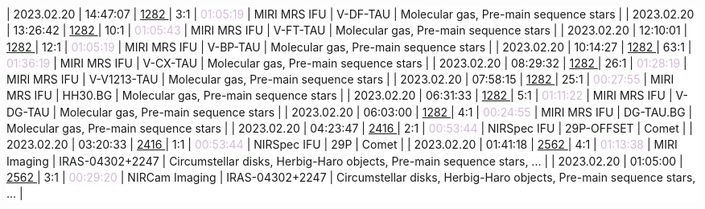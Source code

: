 | 2023.02.20 | 14:47:07  | <a href="https://www.stsci.edu/jwst-program-info/program/?program=1282"> 1282 </a> |   3:1  |  <span style="color:#d4b9da;"> 01:05:19 </span>  | MIRI MRS IFU   | V-DF-TAU                                     |  Molecular gas,  Pre-main sequence stars          |
| 2023.02.20 | 13:26:42  | <a href="https://www.stsci.edu/jwst-program-info/program/?program=1282"> 1282 </a> |  10:1  |  <span style="color:#d4b9da;"> 01:05:43 </span>  | MIRI MRS IFU   | V-FT-TAU                                     |  Molecular gas,  Pre-main sequence stars          |
| 2023.02.20 | 12:10:01  | <a href="https://www.stsci.edu/jwst-program-info/program/?program=1282"> 1282 </a> |  12:1  |  <span style="color:#d4b9da;"> 01:05:19 </span>  | MIRI MRS IFU   | V-BP-TAU                                     |  Molecular gas,  Pre-main sequence stars          |
| 2023.02.20 | 10:14:27  | <a href="https://www.stsci.edu/jwst-program-info/program/?program=1282"> 1282 </a> |  63:1  |  <span style="color:#d4b9da;"> 01:36:19 </span>  | MIRI MRS IFU   | V-CX-TAU                                     |  Molecular gas,  Pre-main sequence stars          |
| 2023.02.20 | 08:29:32  | <a href="https://www.stsci.edu/jwst-program-info/program/?program=1282"> 1282 </a> |  26:1  |  <span style="color:#d4b9da;"> 01:28:19 </span>  | MIRI MRS IFU   | V-V1213-TAU                                  |  Molecular gas,  Pre-main sequence stars          |
| 2023.02.20 | 07:58:15  | <a href="https://www.stsci.edu/jwst-program-info/program/?program=1282"> 1282 </a> |  25:1  |  <span style="color:#d4b9da;"> 00:27:55 </span>  | MIRI MRS IFU   | HH30.BG                                      |  Molecular gas,  Pre-main sequence stars          |
| 2023.02.20 | 06:31:33  | <a href="https://www.stsci.edu/jwst-program-info/program/?program=1282"> 1282 </a> |   5:1  |  <span style="color:#d4b9da;"> 01:11:22 </span>  | MIRI MRS IFU   | V-DG-TAU                                     |  Molecular gas,  Pre-main sequence stars          |
| 2023.02.20 | 06:03:00  | <a href="https://www.stsci.edu/jwst-program-info/program/?program=1282"> 1282 </a> |   4:1  |  <span style="color:#d4b9da;"> 00:24:55 </span>  | MIRI MRS IFU   | DG-TAU.BG                                    |  Molecular gas,  Pre-main sequence stars          |
| 2023.02.20 | 04:23:47  | <a href="https://www.stsci.edu/jwst-program-info/program/?program=2416"> 2416 </a> |   2:1  |  <span style="color:#d4b9da;"> 00:53:44 </span>  | NIRSpec IFU              | 29P-OFFSET                                   |  Comet                                            |
| 2023.02.20 | 03:20:33  | <a href="https://www.stsci.edu/jwst-program-info/program/?program=2416"> 2416 </a> |   1:1  |  <span style="color:#d4b9da;"> 00:53:44 </span>  | NIRSpec IFU              | 29P                                          |  Comet                                            |
| 2023.02.20 | 01:41:18  | <a href="https://www.stsci.edu/jwst-program-info/program/?program=2562"> 2562 </a> |   4:1  |  <span style="color:#d4b9da;"> 01:13:38 </span>  | MIRI Imaging                          | IRAS-04302+2247                              |  Circumstellar disks,  Herbig-Haro objects,  Pre-main sequence stars, ... |
| 2023.02.20 | 01:05:00  | <a href="https://www.stsci.edu/jwst-program-info/program/?program=2562"> 2562 </a> |   3:1  |  <span style="color:#d4b9da;"> 00:29:20 </span>  | NIRCam Imaging                        | IRAS-04302+2247                              |  Circumstellar disks,  Herbig-Haro objects,  Pre-main sequence stars, ... |
